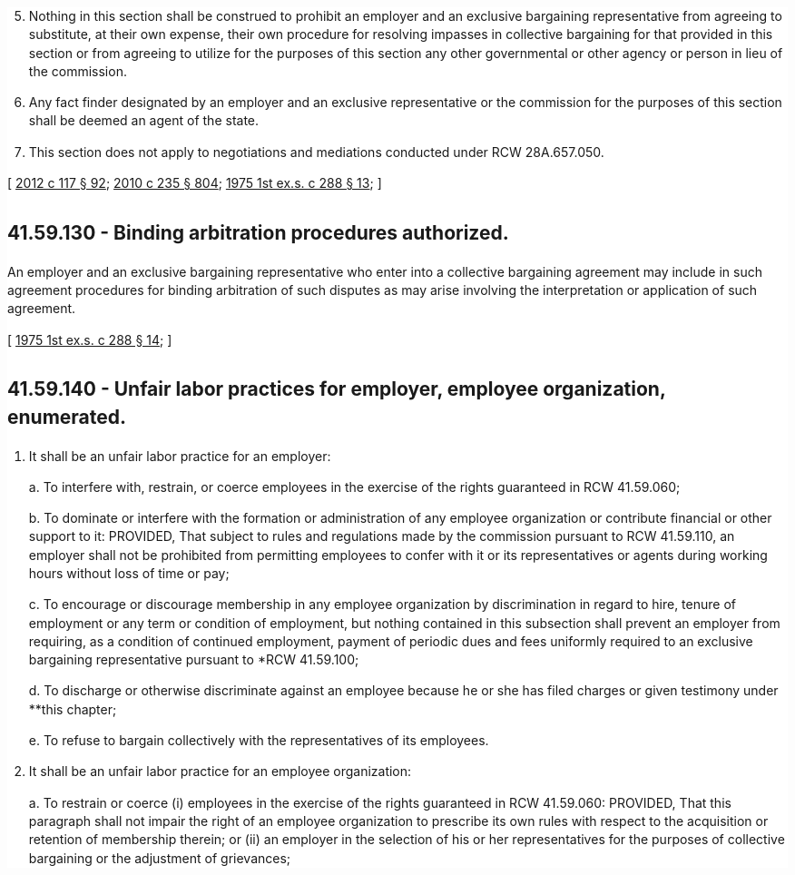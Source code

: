 5. Nothing in this section shall be construed to prohibit an employer and an exclusive bargaining representative from agreeing to substitute, at their own expense, their own procedure for resolving impasses in collective bargaining for that provided in this section or from agreeing to utilize for the purposes of this section any other governmental or other agency or person in lieu of the commission.

6. Any fact finder designated by an employer and an exclusive representative or the commission for the purposes of this section shall be deemed an agent of the state.

7. This section does not apply to negotiations and mediations conducted under RCW 28A.657.050.

\[ [2012 c 117 § 92](https://lawfilesext.leg.wa.gov/biennium/2011-12/Pdf/Bills/Session%20Laws/Senate/6095.SL.pdf?cite=2012%20c%20117%20§%2092); [2010 c 235 § 804](https://lawfilesext.leg.wa.gov/biennium/2009-10/Pdf/Bills/Session%20Laws/Senate/6696-S2.SL.pdf?cite=2010%20c%20235%20§%20804); [1975 1st ex.s. c 288 § 13](https://leg.wa.gov/CodeReviser/documents/sessionlaw/1975ex1c288.pdf?cite=1975%201st%20ex.s.%20c%20288%20§%2013); \]

## 41.59.130 - Binding arbitration procedures authorized.
An employer and an exclusive bargaining representative who enter into a collective bargaining agreement may include in such agreement procedures for binding arbitration of such disputes as may arise involving the interpretation or application of such agreement.

\[ [1975 1st ex.s. c 288 § 14](https://leg.wa.gov/CodeReviser/documents/sessionlaw/1975ex1c288.pdf?cite=1975%201st%20ex.s.%20c%20288%20§%2014); \]

## 41.59.140 - Unfair labor practices for employer, employee organization, enumerated.
1. It shall be an unfair labor practice for an employer:

   a. To interfere with, restrain, or coerce employees in the exercise of the rights guaranteed in RCW 41.59.060;

   b. To dominate or interfere with the formation or administration of any employee organization or contribute financial or other support to it: PROVIDED, That subject to rules and regulations made by the commission pursuant to RCW 41.59.110, an employer shall not be prohibited from permitting employees to confer with it or its representatives or agents during working hours without loss of time or pay;

   c. To encourage or discourage membership in any employee organization by discrimination in regard to hire, tenure of employment or any term or condition of employment, but nothing contained in this subsection shall prevent an employer from requiring, as a condition of continued employment, payment of periodic dues and fees uniformly required to an exclusive bargaining representative pursuant to *RCW 41.59.100;

   d. To discharge or otherwise discriminate against an employee because he or she has filed charges or given testimony under **this chapter;

   e. To refuse to bargain collectively with the representatives of its employees.

2. It shall be an unfair labor practice for an employee organization:

   a. To restrain or coerce (i) employees in the exercise of the rights guaranteed in RCW 41.59.060: PROVIDED, That this paragraph shall not impair the right of an employee organization to prescribe its own rules with respect to the acquisition or retention of membership therein; or (ii) an employer in the selection of his or her representatives for the purposes of collective bargaining or the adjustment of grievances;
